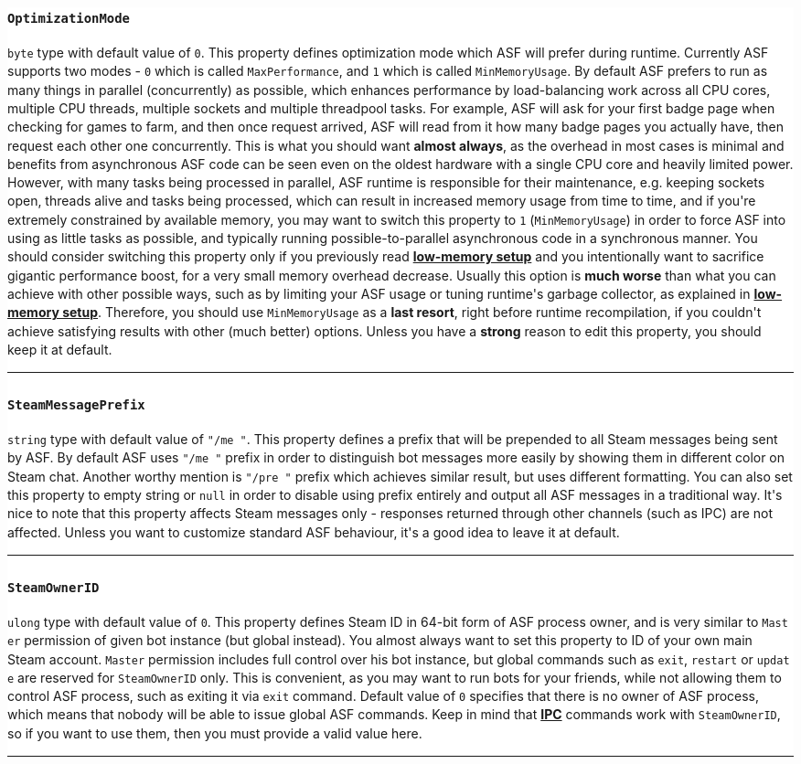 
### `OptimizationMode`

`byte` type with default value of `0`. This property defines optimization mode which ASF will prefer during runtime. Currently ASF supports two modes - `0` which is called `MaxPerformance`, and `1` which is called `MinMemoryUsage`. By default ASF prefers to run as many things in parallel (concurrently) as possible, which enhances performance by load-balancing work across all CPU cores, multiple CPU threads, multiple sockets and multiple threadpool tasks. For example, ASF will ask for your first badge page when checking for games to farm, and then once request arrived, ASF will read from it how many badge pages you actually have, then request each other one concurrently. This is what you should want **almost always**, as the overhead in most cases is minimal and benefits from asynchronous ASF code can be seen even on the oldest hardware with a single CPU core and heavily limited power. However, with many tasks being processed in parallel, ASF runtime is responsible for their maintenance, e.g. keeping sockets open, threads alive and tasks being processed, which can result in increased memory usage from time to time, and if you're extremely constrained by available memory, you may want to switch this property to `1` (`MinMemoryUsage`) in order to force ASF into using as little tasks as possible, and typically running possible-to-parallel asynchronous code in a synchronous manner. You should consider switching this property only if you previously read **[low-memory setup](https://github.com/JustArchiNET/ArchiSteamFarm/wiki/Low-memory-setup)** and you intentionally want to sacrifice gigantic performance boost, for a very small memory overhead decrease. Usually this option is **much worse** than what you can achieve with other possible ways, such as by limiting your ASF usage or tuning runtime's garbage collector, as explained in **[low-memory setup](https://github.com/JustArchiNET/ArchiSteamFarm/wiki/Low-memory-setup)**. Therefore, you should use `MinMemoryUsage` as a **last resort**, right before runtime recompilation, if you couldn't achieve satisfying results with other (much better) options. Unless you have a **strong** reason to edit this property, you should keep it at default.

---

### `SteamMessagePrefix`

`string` type with default value of `"/me "`. This property defines a prefix that will be prepended to all Steam messages being sent by ASF. By default ASF uses `"/me "` prefix in order to distinguish bot messages more easily by showing them in different color on Steam chat. Another worthy mention is `"/pre "` prefix which achieves similar result, but uses different formatting. You can also set this property to empty string or `null` in order to disable using prefix entirely and output all ASF messages in a traditional way. It's nice to note that this property affects Steam messages only - responses returned through other channels (such as IPC) are not affected. Unless you want to customize standard ASF behaviour, it's a good idea to leave it at default.

---

### `SteamOwnerID`

`ulong` type with default value of `0`. This property defines Steam ID in 64-bit form of ASF process owner, and is very similar to `Master` permission of given bot instance (but global instead). You almost always want to set this property to ID of your own main Steam account. `Master` permission includes full control over his bot instance, but global commands such as `exit`, `restart` or `update` are reserved for `SteamOwnerID` only. This is convenient, as you may want to run bots for your friends, while not allowing them to control ASF process, such as exiting it via `exit` command. Default value of `0` specifies that there is no owner of ASF process, which means that nobody will be able to issue global ASF commands. Keep in mind that **[IPC](https://github.com/JustArchiNET/ArchiSteamFarm/wiki/IPC)** commands work with `SteamOwnerID`, so if you want to use them, then you must provide a valid value here.

---
